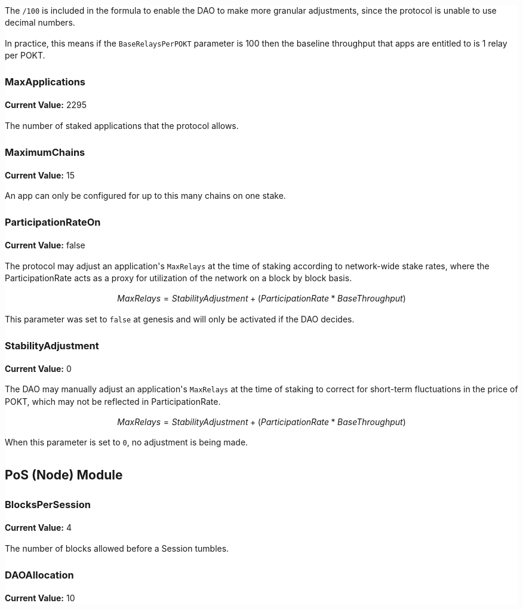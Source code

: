 The `/100` is included in the formula to enable the DAO to make more granular adjustments, since the protocol is unable to use decimal numbers.

In practice, this means if the `BaseRelaysPerPOKT` parameter is 100 then the baseline throughput that apps are entitled to is 1 relay per POKT.

### MaxApplications

**Current Value:** 2295

The number of staked applications that the protocol allows.

### MaximumChains

**Current Value:** 15

An app can only be configured for up to this many chains on one stake.

### ParticipationRateOn

**Current Value:** false

The protocol may adjust an application's `MaxRelays` at the time of staking according to network-wide stake rates, where the ParticipationRate acts as a proxy for utilization of the network on a block by block basis.

$$
MaxRelays = StabilityAdjustment + (ParticipationRate * BaseThroughput)
$$

This parameter was set to `false` at genesis and will only be activated if the DAO decides.

### StabilityAdjustment

**Current Value:** 0

The DAO may manually adjust an application's `MaxRelays` at the time of staking to correct for short-term fluctuations in the price of POKT, which may not be reflected in ParticipationRate.

$$
MaxRelays = StabilityAdjustment + (ParticipationRate * BaseThroughput)
$$

When this parameter is set to `0`, no adjustment is being made.

## PoS (Node) Module

### BlocksPerSession

**Current Value:** 4

The number of blocks allowed before a Session tumbles.

### DAOAllocation

**Current Value:** 10
